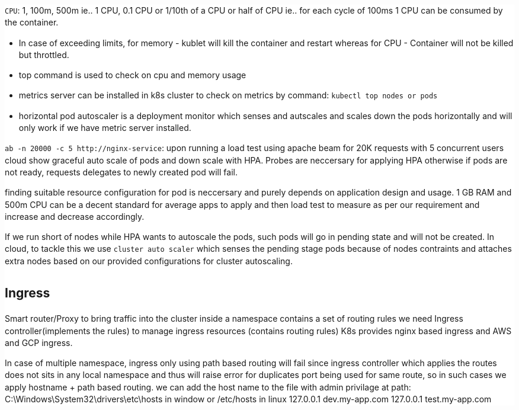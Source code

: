 `CPU`:  1, 100m, 500m ie.. 1 CPU, 0.1 CPU or 1/10th of a CPU or half of CPU ie.. for each cycle of 100ms 1 CPU can be consumed by the container.

* In case of exceeding limits, for memory - kublet will kill the container and restart whereas for CPU - Container will not be killed but throttled.

* top command is used to check on cpu and memory usage
* metrics server can be installed in k8s cluster to check on metrics by command: `kubectl top nodes or pods`

* horizontal pod autoscaler is a deployment monitor which senses and autscales and scales down the pods horizontally and will only work if we have metric server installed.

`ab -n 20000 -c 5 http://nginx-service`: upon running a load test using apache beam for 20K requests with 5 concurrent users cloud show graceful auto scale of pods and down scale with HPA. Probes are neccersary for applying HPA otherwise if pods are not ready, requests delegates to newly created pod will fail.

finding suitable resource configuration for pod is neccersary and purely depends on application design and usage.
1 GB RAM and 500m CPU can be a decent standard for average apps to apply and then load test to measure as per our requirement and increase and decrease accordingly.

If we run short of nodes while HPA wants to autoscale the pods, such pods will go in pending state and will not be created. In cloud, to tackle this we use `cluster auto scaler` which senses the pending stage pods because of nodes contraints and attaches extra nodes based on our provided configurations for cluster autoscaling.

## Ingress

Smart router/Proxy to bring traffic into the cluster inside a namespace
contains a set of routing rules
we need Ingress controller(implements the rules) to manage ingress resources (contains routing rules)
K8s provides nginx based ingress and AWS and GCP ingress.

In case of multiple namespace, ingress only using path based routing will fail since ingress controller which applies the routes does not sits in any local namespace and thus will raise error for duplicates port being used for same route, so in such cases we apply hostname + path based routing.
we can add the host name to the file with admin privilage at path: 
C:\Windows\System32\drivers\etc\hosts in window or /etc/hosts in linux
127.0.0.1 dev.my-app.com
127.0.0.1 test.my-app.com